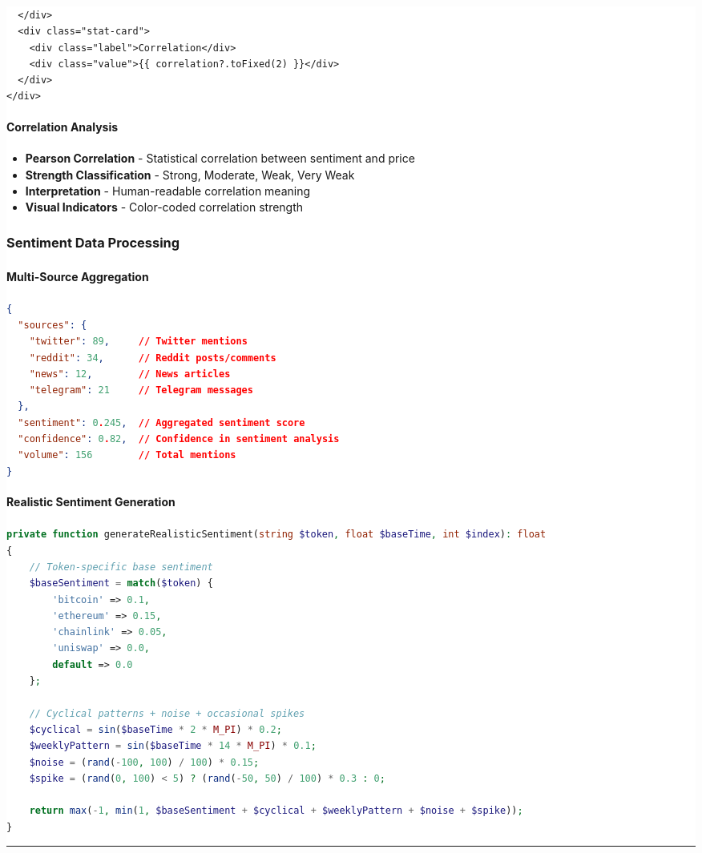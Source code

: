 ```vue
  </div>
  <div class="stat-card">
    <div class="label">Correlation</div>
    <div class="value">{{ correlation?.toFixed(2) }}</div>
  </div>
</div>
```

#### **Correlation Analysis**
- **Pearson Correlation** - Statistical correlation between sentiment and price
- **Strength Classification** - Strong, Moderate, Weak, Very Weak
- **Interpretation** - Human-readable correlation meaning
- **Visual Indicators** - Color-coded correlation strength

### **Sentiment Data Processing**

#### **Multi-Source Aggregation**
```json
{
  "sources": {
    "twitter": 89,     // Twitter mentions
    "reddit": 34,      // Reddit posts/comments  
    "news": 12,        // News articles
    "telegram": 21     // Telegram messages
  },
  "sentiment": 0.245,  // Aggregated sentiment score
  "confidence": 0.82,  // Confidence in sentiment analysis
  "volume": 156        // Total mentions
}
```

#### **Realistic Sentiment Generation**
```php
private function generateRealisticSentiment(string $token, float $baseTime, int $index): float
{
    // Token-specific base sentiment
    $baseSentiment = match($token) {
        'bitcoin' => 0.1,
        'ethereum' => 0.15,
        'chainlink' => 0.05,
        'uniswap' => 0.0,
        default => 0.0
    };

    // Cyclical patterns + noise + occasional spikes
    $cyclical = sin($baseTime * 2 * M_PI) * 0.2;
    $weeklyPattern = sin($baseTime * 14 * M_PI) * 0.1;
    $noise = (rand(-100, 100) / 100) * 0.15;
    $spike = (rand(0, 100) < 5) ? (rand(-50, 50) / 100) * 0.3 : 0;
    
    return max(-1, min(1, $baseSentiment + $cyclical + $weeklyPattern + $noise + $spike));
}
```

---